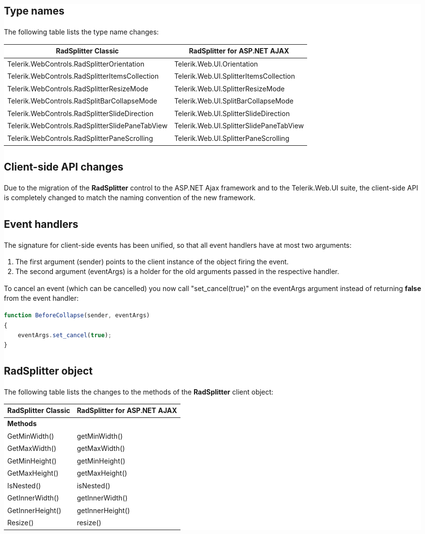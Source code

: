 ## Type names

The following table lists the type name changes:

|  **RadSplitter Classic**  |  **RadSplitter for ASP.NET AJAX**  |
| ------ | ------ |
|Telerik.WebControls.RadSplitterOrientation|Telerik.Web.UI.Orientation|
|Telerik.WebControls.RadSplitterItemsCollection|Telerik.Web.UI.SplitterItemsCollection|
|Telerik.WebControls.RadSplitterResizeMode|Telerik.Web.UI.SplitterResizeMode|
|Telerik.WebControls.RadSplitBarCollapseMode|Telerik.Web.UI.SplitBarCollapseMode|
|Telerik.WebControls.RadSplitterSlideDirection|Telerik.Web.UI.SplitterSlideDirection|
|Telerik.WebControls.RadSplitterSlidePaneTabView|Telerik.Web.UI.SplitterSlidePaneTabView|
|Telerik.WebControls.RadSplitterPaneScrolling|Telerik.Web.UI.SplitterPaneScrolling|

## Client-side API changes

Due to the migration of the **RadSplitter** control to the ASP.NET Ajax framework and to the Telerik.Web.UI suite, the client-side API is completely changed to match the naming convention of the new framework.

## Event handlers

The signature for client-side events has been unified, so that all event handlers have at most two arguments:

1. The first argument (sender) points to the client instance of the object firing the event.
1. The second argument (eventArgs) is a holder for the old arguments passed in the respective handler.

To cancel an event (which can be cancelled) you now call "set_cancel(true)" on the eventArgs argument instead of returning **false** from the event handler:

````JavaScript	
function BeforeCollapse(sender, eventArgs)
{
	eventArgs.set_cancel(true);
}	
````

## RadSplitter object

The following table lists the changes to the methods of the **RadSplitter** client object:

|  **RadSplitter Classic**  |  **RadSplitter for ASP.NET AJAX**  |
| ------ | ------ |
| **Methods** ||
|GetMinWidth()|getMinWidth()|
|GetMaxWidth()|getMaxWidth()|
|GetMinHeight()|getMinHeight()|
|GetMaxHeight()|getMaxHeight()|
|IsNested()|isNested()|
|GetInnerWidth()|getInnerWidth()|
|GetInnerHeight()|getInnerHeight()|
|Resize()|resize()|